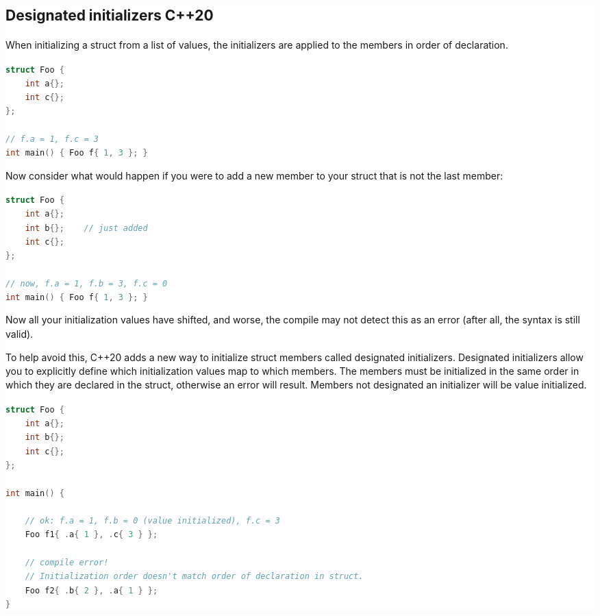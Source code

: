 
## Designated initializers C++20

When initializing a struct from a list of values, the initializers are applied to the members in order of declaration.

```c++
struct Foo {
    int a{};
    int c{};
};

// f.a = 1, f.c = 3
int main() { Foo f{ 1, 3 }; }
```

Now consider what would happen if you were to add a new member to your struct that is not the last member:

```c++
struct Foo {
    int a{};
    int b{};    // just added
    int c{};
};

// now, f.a = 1, f.b = 3, f.c = 0
int main() { Foo f{ 1, 3 }; }
```

Now all your initialization values have shifted, and worse, the compile may not detect this as an error (after all, the syntax is still valid).

To help avoid this, C++20 adds a new way to initialize struct members called designated initializers. Designated initializers allow you to explicitly define which initialization values map to which members. The members must be initialized in the same order in which they are declared in the struct, otherwise an error will result. Members not designated an initializer will be value initialized.

```c++
struct Foo {
    int a{};
    int b{};
    int c{};
};

int main() {

    // ok: f.a = 1, f.b = 0 (value initialized), f.c = 3
    Foo f1{ .a{ 1 }, .c{ 3 } };

    // compile error! 
    // Initialization order doesn't match order of declaration in struct.
    Foo f2{ .b{ 2 }, .a{ 1 } };
}
```
